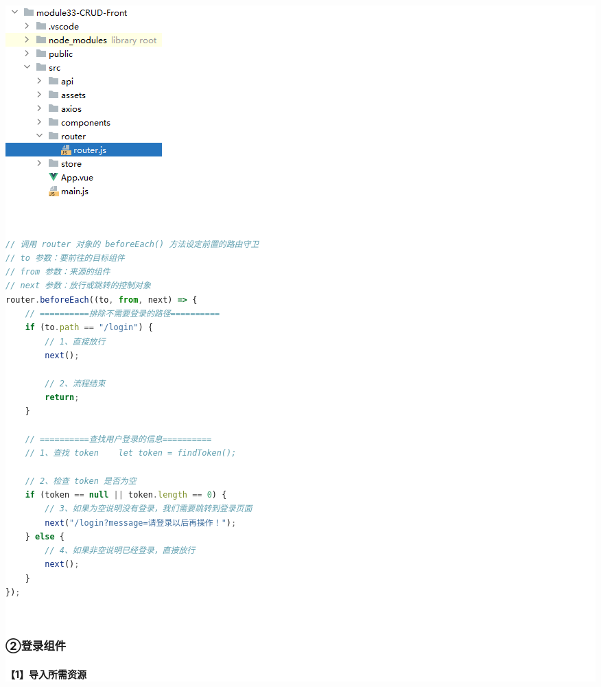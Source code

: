 ![images](./images/img0183.png)

<br/>

```javascript
// 调用 router 对象的 beforeEach() 方法设定前置的路由守卫  
// to 参数：要前往的目标组件  
// from 参数：来源的组件  
// next 参数：放行或跳转的控制对象  
router.beforeEach((to, from, next) => {
    // ==========排除不需要登录的路径==========  
    if (to.path == "/login") {
        // 1、直接放行  
        next();

        // 2、流程结束  
        return;
    }

    // ==========查找用户登录的信息==========  
    // 1、查找 token    let token = findToken();  

    // 2、检查 token 是否为空  
    if (token == null || token.length == 0) {
        // 3、如果为空说明没有登录，我们需要跳转到登录页面  
        next("/login?message=请登录以后再操作！");
    } else {
        // 4、如果非空说明已经登录，直接放行  
        next();
    }
});
```

<br/>

### ②登录组件

#### 【1】导入所需资源
